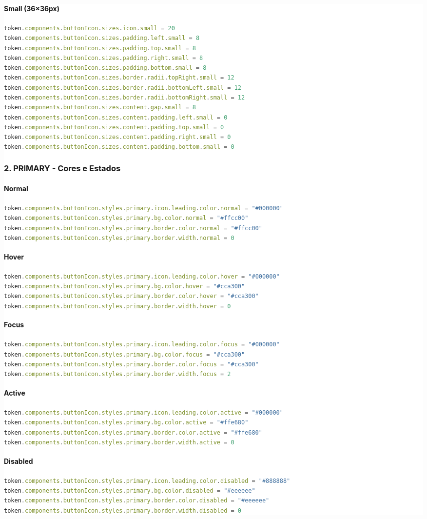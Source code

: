 #### Small (36×36px)
```typescript
token.components.buttonIcon.sizes.icon.small = 20
token.components.buttonIcon.sizes.padding.left.small = 8
token.components.buttonIcon.sizes.padding.top.small = 8
token.components.buttonIcon.sizes.padding.right.small = 8
token.components.buttonIcon.sizes.padding.bottom.small = 8
token.components.buttonIcon.sizes.border.radii.topRight.small = 12
token.components.buttonIcon.sizes.border.radii.bottomLeft.small = 12
token.components.buttonIcon.sizes.border.radii.bottomRight.small = 12
token.components.buttonIcon.sizes.content.gap.small = 8
token.components.buttonIcon.sizes.content.padding.left.small = 0
token.components.buttonIcon.sizes.content.padding.top.small = 0
token.components.buttonIcon.sizes.content.padding.right.small = 0
token.components.buttonIcon.sizes.content.padding.bottom.small = 0
```

### 2. PRIMARY - Cores e Estados

#### Normal
```typescript
token.components.buttonIcon.styles.primary.icon.leading.color.normal = "#000000"
token.components.buttonIcon.styles.primary.bg.color.normal = "#ffcc00"
token.components.buttonIcon.styles.primary.border.color.normal = "#ffcc00"
token.components.buttonIcon.styles.primary.border.width.normal = 0
```

#### Hover
```typescript
token.components.buttonIcon.styles.primary.icon.leading.color.hover = "#000000"
token.components.buttonIcon.styles.primary.bg.color.hover = "#cca300"
token.components.buttonIcon.styles.primary.border.color.hover = "#cca300"
token.components.buttonIcon.styles.primary.border.width.hover = 0
```

#### Focus
```typescript
token.components.buttonIcon.styles.primary.icon.leading.color.focus = "#000000"
token.components.buttonIcon.styles.primary.bg.color.focus = "#cca300"
token.components.buttonIcon.styles.primary.border.color.focus = "#cca300"
token.components.buttonIcon.styles.primary.border.width.focus = 2
```

#### Active
```typescript
token.components.buttonIcon.styles.primary.icon.leading.color.active = "#000000"
token.components.buttonIcon.styles.primary.bg.color.active = "#ffe680"
token.components.buttonIcon.styles.primary.border.color.active = "#ffe680"
token.components.buttonIcon.styles.primary.border.width.active = 0
```

#### Disabled
```typescript
token.components.buttonIcon.styles.primary.icon.leading.color.disabled = "#888888"
token.components.buttonIcon.styles.primary.bg.color.disabled = "#eeeeee"
token.components.buttonIcon.styles.primary.border.color.disabled = "#eeeeee"
token.components.buttonIcon.styles.primary.border.width.disabled = 0
```
